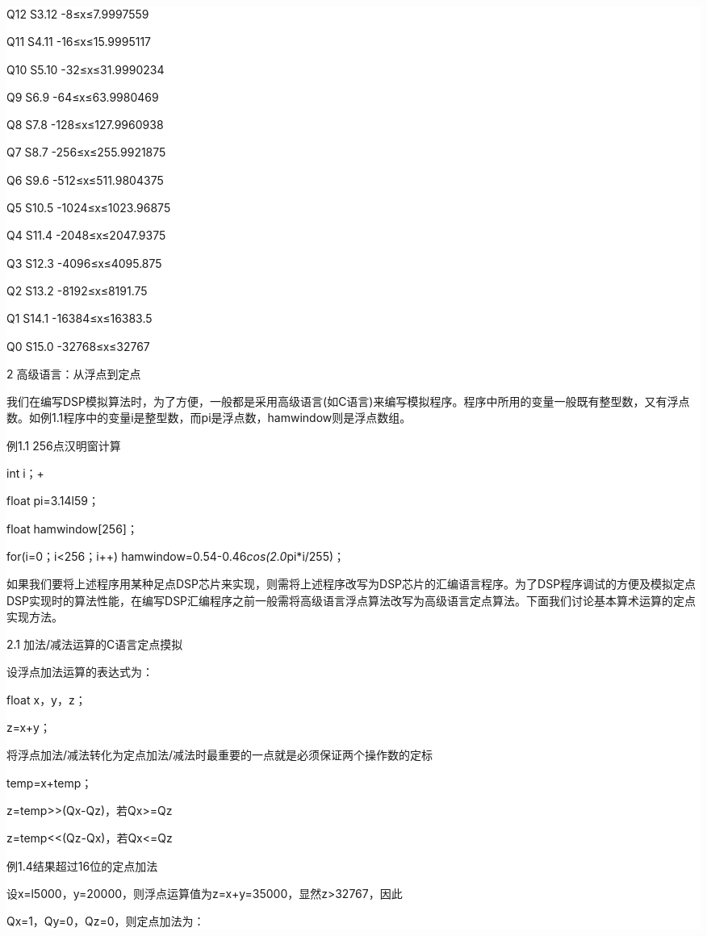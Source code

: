 Q12 S3.12 -8≤x≤7.9997559

Q11 S4.11 -16≤x≤15.9995117

Q10 S5.10 -32≤x≤31.9990234

Q9 S6.9 -64≤x≤63.9980469

Q8 S7.8 -128≤x≤127.9960938

Q7 S8.7 -256≤x≤255.9921875

Q6 S9.6 -512≤x≤511.9804375

Q5 S10.5 -1024≤x≤1023.96875

Q4 S11.4 -2048≤x≤2047.9375

Q3 S12.3 -4096≤x≤4095.875

Q2 S13.2 -8192≤x≤8191.75

Q1 S14.1 -16384≤x≤16383.5

Q0 S15.0 -32768≤x≤32767

2 高级语言：从浮点到定点

我们在编写DSP模拟算法时，为了方便，一般都是采用高级语言(如C语言)来编写模拟程序。程序中所用的变量一般既有整型数，又有浮点数。如例1.1程序中的变量i是整型数，而pi是浮点数，hamwindow则是浮点数组。

例1.1 256点汉明窗计算

int i；+

float pi=3.14l59；

float hamwindow[256]；

for(i=0；i<256；i++) hamwindow=0.54-0.46*cos(2.0*pi*i/255)；

如果我们要将上述程序用某种足点DSP芯片来实现，则需将上述程序改写为DSP芯片的汇编语言程序。为了DSP程序调试的方便及模拟定点DSP实现时的算法性能，在编写DSP汇编程序之前一般需将高级语言浮点算法改写为高级语言定点算法。下面我们讨论基本算术运算的定点实现方法。

2.1 加法/减法运算的C语言定点摸拟

设浮点加法运算的表达式为：

float x，y，z；

z=x+y；

将浮点加法/减法转化为定点加法/减法时最重要的一点就是必须保证两个操作数的定标

temp=x+temp；

z=temp>>(Qx-Qz)，若Qx>=Qz

z=temp<<(Qz-Qx)，若Qx<=Qz

例1.4结果超过16位的定点加法

设x=l5000，y=20000，则浮点运算值为z=x+y=35000，显然z>32767，因此

Qx=1，Qy=0，Qz=0，则定点加法为：
